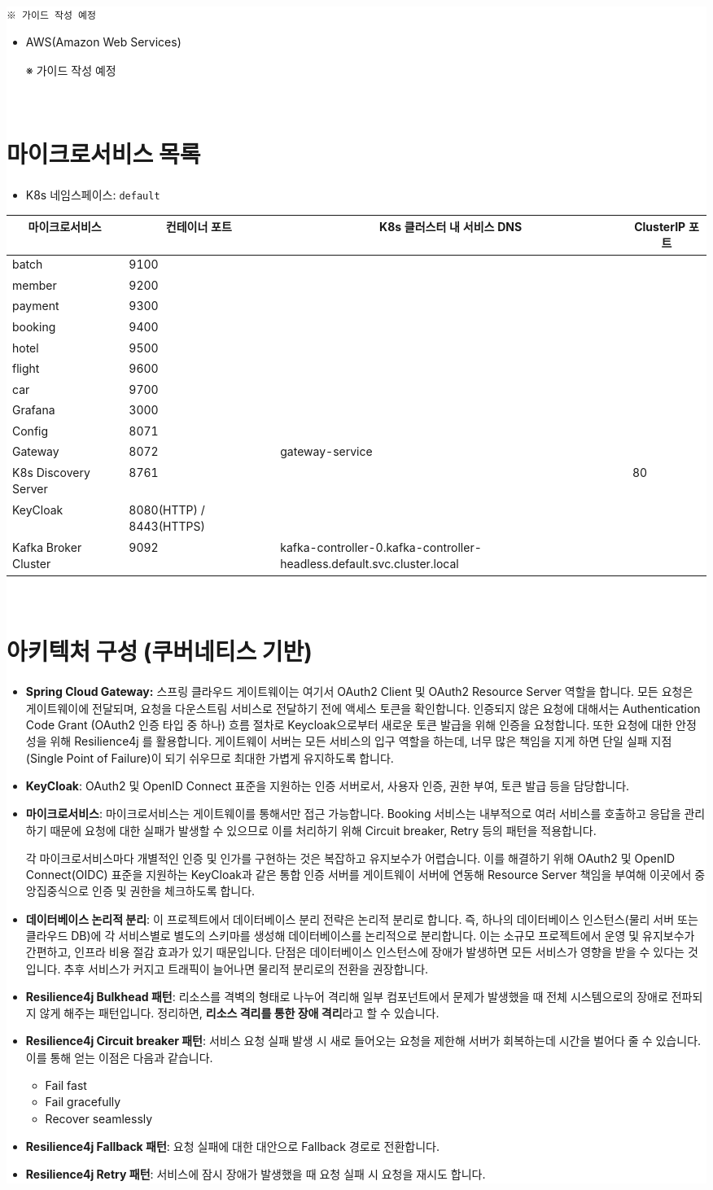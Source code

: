     ※ 가이드 작성 예정

  - AWS(Amazon Web Services)

    ※ 가이드 작성 예정

<br>

# 마이크로서비스 목록
- K8s 네임스페이스: `default`

| 마이크로서비스 | 컨테이너 포트 | K8s 클러스터 내 서비스 DNS | ClusterIP 포트 |
| --- | --- | --- | --- |
| batch | 9100 |  |  |
| member | 9200 |  |  |
| payment | 9300 |  |  |
| booking | 9400 |  |  |
| hotel | 9500 |  |  |
| flight | 9600 |  |  |
| car | 9700 |  |  |
| Grafana | 3000 |  |  |
| Config | 8071 |  |  |
| Gateway | 8072 | gateway-service |  |
| K8s Discovery Server | 8761 |  | 80 |
| KeyCloak | 8080(HTTP) / 8443(HTTPS) |  |  |
| Kafka Broker Cluster | 9092 | kafka-controller-0.kafka-controller-headless.default.svc.cluster.local | <none> |

<br>

# 아키텍처 구성 (쿠버네티스 기반)
- **Spring Cloud Gateway:** 스프링 클라우드 게이트웨이는 여기서 OAuth2 Client 및 OAuth2 Resource Server 역할을 합니다. 모든 요청은 게이트웨이에 전달되며, 요청을 다운스트림 서비스로 전달하기 전에 액세스 토큰을 확인합니다. 인증되지 않은 요청에 대해서는 Authentication Code Grant (OAuth2 인증 타입 중 하나) 흐름 절차로 Keycloak으로부터 새로운 토큰 발급을 위해 인증을 요청합니다. 또한 요청에 대한 안정성을 위해 Resilience4j 를 활용합니다. 게이트웨이 서버는 모든 서비스의 입구 역할을 하는데, 너무 많은 책임을 지게 하면 단일 실패 지점(Single Point of Failure)이 되기 쉬우므로 최대한 가볍게 유지하도록 합니다.
- **KeyCloak**: OAuth2 및 OpenID Connect 표준을 지원하는 인증 서버로서, 사용자 인증, 권한 부여, 토큰 발급 등을 담당합니다.
- **마이크로서비스**: 마이크로서비스는 게이트웨이를 통해서만 접근 가능합니다. Booking 서비스는 내부적으로 여러 서비스를 호출하고 응답을 관리하기 때문에 요청에 대한 실패가 발생할 수 있으므로 이를 처리하기 위해 Circuit breaker, Retry 등의 패턴을 적용합니다.

  각 마이크로서비스마다 개별적인 인증 및 인가를 구현하는 것은 복잡하고 유지보수가 어렵습니다. 이를 해결하기 위해 OAuth2 및 OpenID Connect(OIDC) 표준을 지원하는 KeyCloak과 같은 통합 인증 서버를 게이트웨이 서버에 연동해 Resource Server 책임을 부여해 이곳에서 중앙집중식으로 인증 및 권한을 체크하도록 합니다.

- **데이터베이스 논리적 분리**: 이 프로젝트에서 데이터베이스 분리 전략은 논리적 분리로 합니다. 즉, 하나의 데이터베이스 인스턴스(물리 서버 또는 클라우드 DB)에 각 서비스별로 별도의 스키마를 생성해 데이터베이스를 논리적으로 분리합니다. 이는 소규모 프로젝트에서 운영 및 유지보수가 간편하고, 인프라 비용 절감 효과가 있기 때문입니다. 단점은 데이터베이스 인스턴스에 장애가 발생하면 모든 서비스가 영향을 받을 수 있다는 것입니다. 추후 서비스가 커지고 트래픽이 늘어나면 물리적 분리로의 전환을 권장합니다.
- **Resilience4j Bulkhead 패턴**: 리소스를 격벽의 형태로 나누어 격리해 일부 컴포넌트에서 문제가 발생했을 때 전체 시스템으로의 장애로 전파되지 않게 해주는 패턴입니다. 정리하면, **리소스 격리를 통한 장애 격리**라고 할 수 있습니다.
- **Resilience4j Circuit breaker 패턴**: 서비스 요청 실패 발생 시 새로 들어오는 요청을 제한해 서버가 회복하는데 시간을 벌어다 줄 수 있습니다. 이를 통해 얻는 이점은 다음과 같습니다.
  - Fail fast
  - Fail gracefully
  - Recover seamlessly
- **Resilience4j Fallback 패턴**: 요청 실패에 대한 대안으로 Fallback 경로로 전환합니다.
- **Resilience4j Retry 패턴**: 서비스에 잠시 장애가 발생했을 때 요청 실패 시 요청을 재시도 합니다.